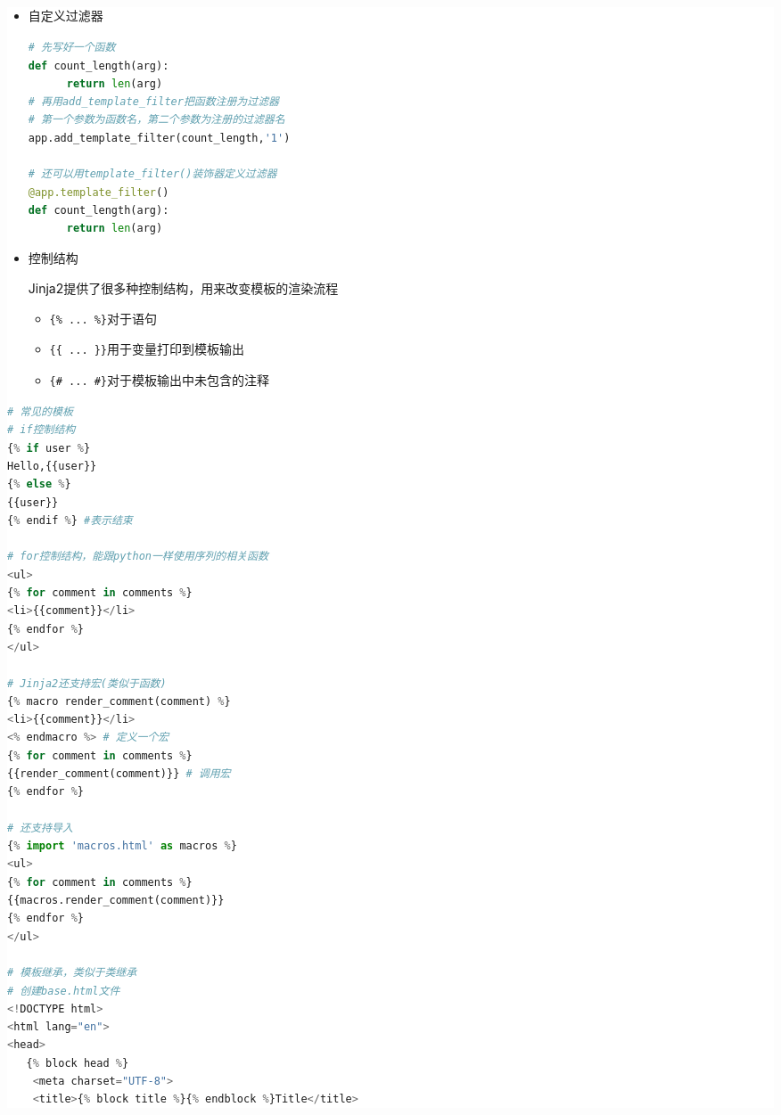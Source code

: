 - 自定义过滤器

  ```python
  # 先写好一个函数
  def count_length(arg):
  		return len(arg)
  # 再用add_template_filter把函数注册为过滤器
  # 第一个参数为函数名，第二个参数为注册的过滤器名
  app.add_template_filter(count_length,'1')
  
  # 还可以用template_filter()装饰器定义过滤器
  @app.template_filter()
  def count_length(arg):
  		return len(arg)
  ```

  

- 控制结构

  Jinja2提供了很多种控制结构，用来改变模板的渲染流程

  - `{% ... %}`对于语句

  - `{{ ... }}`用于变量打印到模板输出

  - `{# ... #}`对于模板输出中未包含的注释

```python
# 常见的模板
# if控制结构
{% if user %}
Hello,{{user}}
{% else %}
{{user}}
{% endif %} #表示结束

# for控制结构，能跟python一样使用序列的相关函数
<ul>
{% for comment in comments %}
<li>{{comment}}</li>
{% endfor %}
</ul>

# Jinja2还支持宏(类似于函数)
{% macro render_comment(comment) %}
<li>{{comment}}</li>
<% endmacro %> # 定义一个宏
{% for comment in comments %}
{{render_comment(comment)}} # 调用宏
{% endfor %}

# 还支持导入
{% import 'macros.html' as macros %}
<ul>
{% for comment in comments %}
{{macros.render_comment(comment)}}
{% endfor %}
</ul>

# 模板继承，类似于类继承
# 创建base.html文件
<!DOCTYPE html>
<html lang="en">
<head>
   {% block head %}
    <meta charset="UTF-8">
    <title>{% block title %}{% endblock %}Title</title>
```